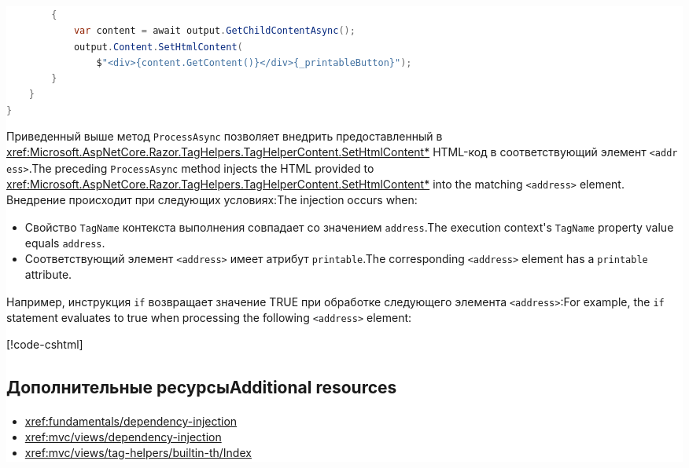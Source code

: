 ```csharp
        {
            var content = await output.GetChildContentAsync();
            output.Content.SetHtmlContent(
                $"<div>{content.GetContent()}</div>{_printableButton}");
        }
    }
}
```

<span data-ttu-id="c54bd-174">Приведенный выше метод `ProcessAsync` позволяет внедрить предоставленный в <xref:Microsoft.AspNetCore.Razor.TagHelpers.TagHelperContent.SetHtmlContent*> HTML-код в соответствующий элемент `<address>`.</span><span class="sxs-lookup"><span data-stu-id="c54bd-174">The preceding `ProcessAsync` method injects the HTML provided to <xref:Microsoft.AspNetCore.Razor.TagHelpers.TagHelperContent.SetHtmlContent*> into the matching `<address>` element.</span></span> <span data-ttu-id="c54bd-175">Внедрение происходит при следующих условиях:</span><span class="sxs-lookup"><span data-stu-id="c54bd-175">The injection occurs when:</span></span>

* <span data-ttu-id="c54bd-176">Свойство `TagName` контекста выполнения совпадает со значением `address`.</span><span class="sxs-lookup"><span data-stu-id="c54bd-176">The execution context's `TagName` property value equals `address`.</span></span>
* <span data-ttu-id="c54bd-177">Соответствующий элемент `<address>` имеет атрибут `printable`.</span><span class="sxs-lookup"><span data-stu-id="c54bd-177">The corresponding `<address>` element has a `printable` attribute.</span></span>

<span data-ttu-id="c54bd-178">Например, инструкция `if` возвращает значение TRUE при обработке следующего элемента `<address>`:</span><span class="sxs-lookup"><span data-stu-id="c54bd-178">For example, the `if` statement evaluates to true when processing the following `<address>` element:</span></span>

[!code-cshtml[](th-components/samples/RazorPagesSample/Pages/Contact.cshtml?name=snippet_AddressPrintable)]

## <a name="additional-resources"></a><span data-ttu-id="c54bd-179">Дополнительные ресурсы</span><span class="sxs-lookup"><span data-stu-id="c54bd-179">Additional resources</span></span>

* <xref:fundamentals/dependency-injection>
* <xref:mvc/views/dependency-injection>
* <xref:mvc/views/tag-helpers/builtin-th/Index>
